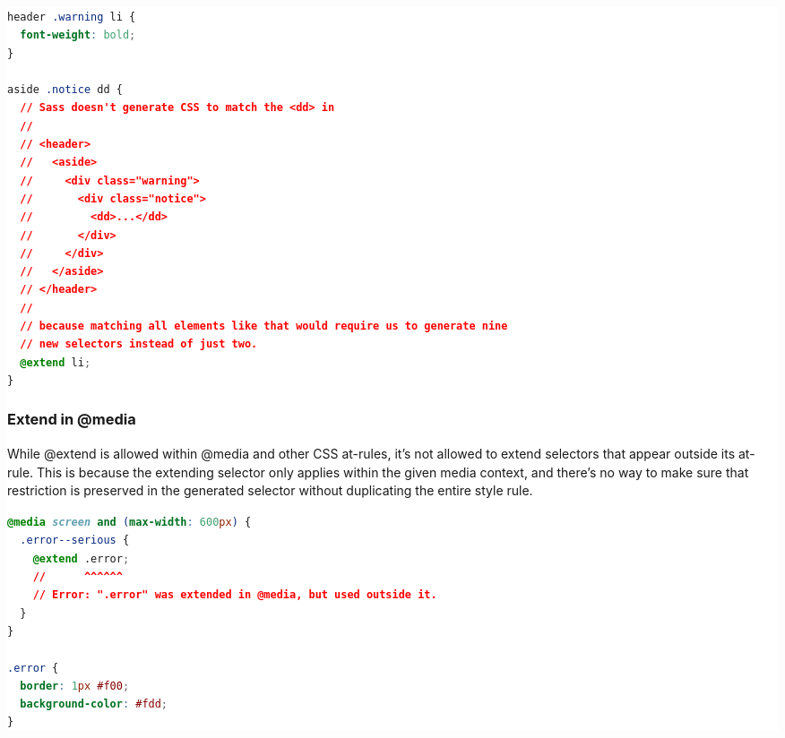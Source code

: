 ```css
header .warning li {
  font-weight: bold;
}

aside .notice dd {
  // Sass doesn't generate CSS to match the <dd> in
  //
  // <header>
  //   <aside>
  //     <div class="warning">
  //       <div class="notice">
  //         <dd>...</dd>
  //       </div>
  //     </div>
  //   </aside>
  // </header>
  //
  // because matching all elements like that would require us to generate nine
  // new selectors instead of just two.
  @extend li;
}
```

### Extend in @media

While @extend is allowed within @media and other CSS at-rules, it’s not allowed to extend selectors that appear outside its at-rule. This is because the extending selector only applies within the given media context, and there’s no way to make sure that restriction is preserved in the generated selector without duplicating the entire style rule.

```css
@media screen and (max-width: 600px) {
  .error--serious {
    @extend .error;
    //      ^^^^^^
    // Error: ".error" was extended in @media, but used outside it.
  }
}

.error {
  border: 1px #f00;
  background-color: #fdd;
}
```
